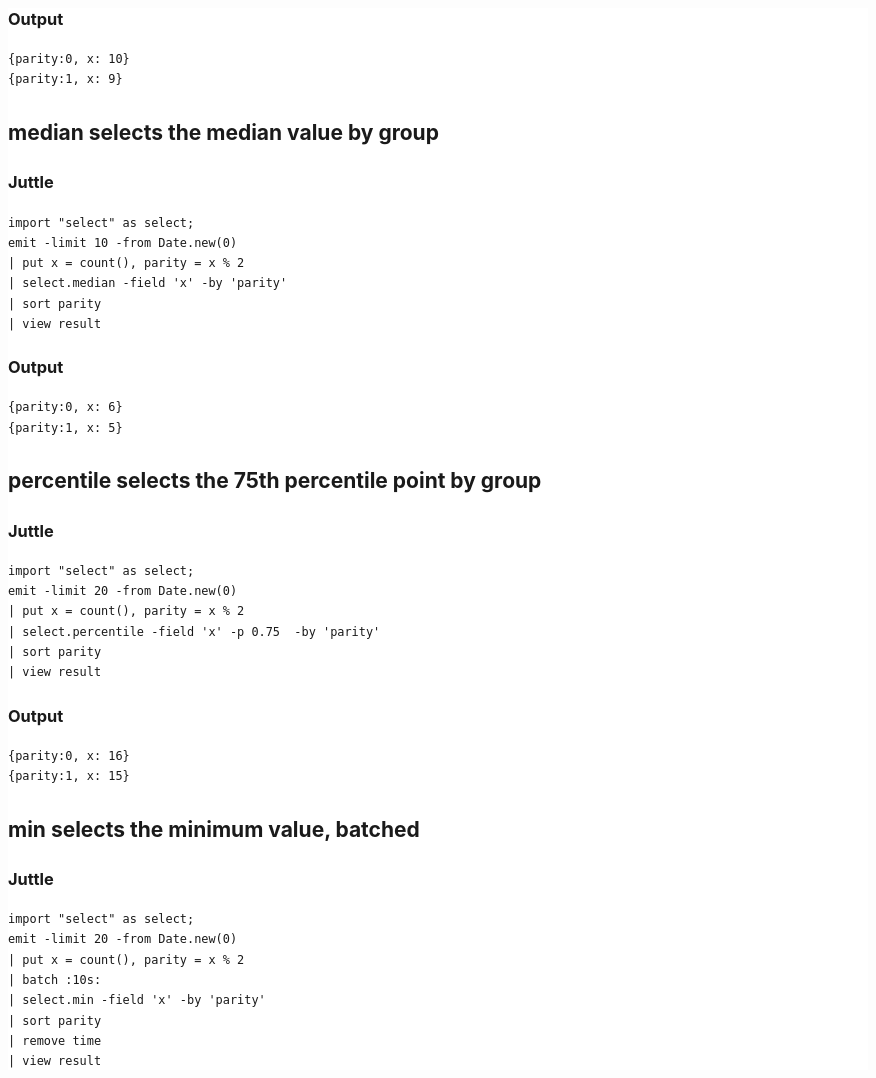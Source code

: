 ### Output
    {parity:0, x: 10}
    {parity:1, x: 9}

## median selects the median value by group
### Juttle
    import "select" as select;
    emit -limit 10 -from Date.new(0)
    | put x = count(), parity = x % 2
    | select.median -field 'x' -by 'parity'
    | sort parity
    | view result

### Output
    {parity:0, x: 6}
    {parity:1, x: 5}

## percentile selects the 75th percentile point by group
### Juttle
    import "select" as select;
    emit -limit 20 -from Date.new(0)
    | put x = count(), parity = x % 2
    | select.percentile -field 'x' -p 0.75  -by 'parity'
    | sort parity
    | view result

### Output
    {parity:0, x: 16}
    {parity:1, x: 15}

## min selects the minimum value, batched
### Juttle
    import "select" as select;
    emit -limit 20 -from Date.new(0)
    | put x = count(), parity = x % 2
    | batch :10s:
    | select.min -field 'x' -by 'parity'
    | sort parity
    | remove time
    | view result
